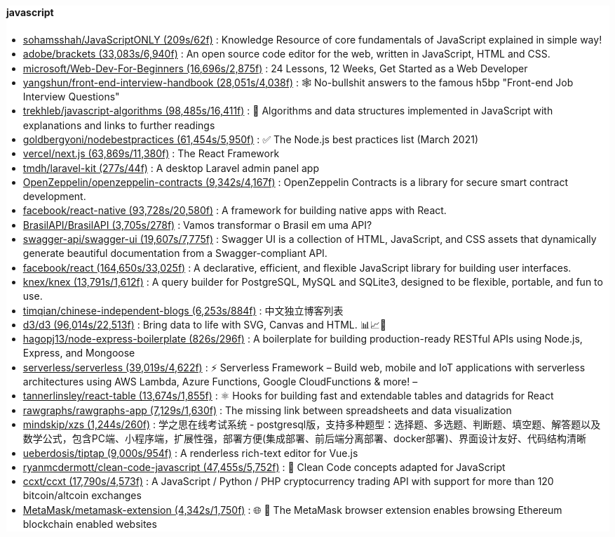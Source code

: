 #### javascript
* [sohamsshah/JavaScriptONLY (209s/62f)](https://github.com/sohamsshah/JavaScriptONLY) : Knowledge Resource of core fundamentals of JavaScript explained in simple way!
* [adobe/brackets (33,083s/6,940f)](https://github.com/adobe/brackets) : An open source code editor for the web, written in JavaScript, HTML and CSS.
* [microsoft/Web-Dev-For-Beginners (16,696s/2,875f)](https://github.com/microsoft/Web-Dev-For-Beginners) : 24 Lessons, 12 Weeks, Get Started as a Web Developer
* [yangshun/front-end-interview-handbook (28,051s/4,038f)](https://github.com/yangshun/front-end-interview-handbook) : 🕸 No-bullshit answers to the famous h5bp "Front-end Job Interview Questions"
* [trekhleb/javascript-algorithms (98,485s/16,411f)](https://github.com/trekhleb/javascript-algorithms) : 📝 Algorithms and data structures implemented in JavaScript with explanations and links to further readings
* [goldbergyoni/nodebestpractices (61,454s/5,950f)](https://github.com/goldbergyoni/nodebestpractices) : ✅ The Node.js best practices list (March 2021)
* [vercel/next.js (63,869s/11,380f)](https://github.com/vercel/next.js) : The React Framework
* [tmdh/laravel-kit (277s/44f)](https://github.com/tmdh/laravel-kit) : A desktop Laravel admin panel app
* [OpenZeppelin/openzeppelin-contracts (9,342s/4,167f)](https://github.com/OpenZeppelin/openzeppelin-contracts) : OpenZeppelin Contracts is a library for secure smart contract development.
* [facebook/react-native (93,728s/20,580f)](https://github.com/facebook/react-native) : A framework for building native apps with React.
* [BrasilAPI/BrasilAPI (3,705s/278f)](https://github.com/BrasilAPI/BrasilAPI) : Vamos transformar o Brasil em uma API?
* [swagger-api/swagger-ui (19,607s/7,775f)](https://github.com/swagger-api/swagger-ui) : Swagger UI is a collection of HTML, JavaScript, and CSS assets that dynamically generate beautiful documentation from a Swagger-compliant API.
* [facebook/react (164,650s/33,025f)](https://github.com/facebook/react) : A declarative, efficient, and flexible JavaScript library for building user interfaces.
* [knex/knex (13,791s/1,612f)](https://github.com/knex/knex) : A query builder for PostgreSQL, MySQL and SQLite3, designed to be flexible, portable, and fun to use.
* [timqian/chinese-independent-blogs (6,253s/884f)](https://github.com/timqian/chinese-independent-blogs) : 中文独立博客列表
* [d3/d3 (96,014s/22,513f)](https://github.com/d3/d3) : Bring data to life with SVG, Canvas and HTML. 📊📈🎉
* [hagopj13/node-express-boilerplate (826s/296f)](https://github.com/hagopj13/node-express-boilerplate) : A boilerplate for building production-ready RESTful APIs using Node.js, Express, and Mongoose
* [serverless/serverless (39,019s/4,622f)](https://github.com/serverless/serverless) : ⚡ Serverless Framework – Build web, mobile and IoT applications with serverless architectures using AWS Lambda, Azure Functions, Google CloudFunctions & more! –
* [tannerlinsley/react-table (13,674s/1,855f)](https://github.com/tannerlinsley/react-table) : ⚛️ Hooks for building fast and extendable tables and datagrids for React
* [rawgraphs/rawgraphs-app (7,129s/1,630f)](https://github.com/rawgraphs/rawgraphs-app) : The missing link between spreadsheets and data visualization
* [mindskip/xzs (1,244s/260f)](https://github.com/mindskip/xzs) : 学之思在线考试系统 - postgresql版，支持多种题型：选择题、多选题、判断题、填空题、解答题以及数学公式，包含PC端、小程序端，扩展性强，部署方便(集成部署、前后端分离部署、docker部署)、界面设计友好、代码结构清晰
* [ueberdosis/tiptap (9,000s/954f)](https://github.com/ueberdosis/tiptap) : A renderless rich-text editor for Vue.js
* [ryanmcdermott/clean-code-javascript (47,455s/5,752f)](https://github.com/ryanmcdermott/clean-code-javascript) : 🛁 Clean Code concepts adapted for JavaScript
* [ccxt/ccxt (17,790s/4,573f)](https://github.com/ccxt/ccxt) : A JavaScript / Python / PHP cryptocurrency trading API with support for more than 120 bitcoin/altcoin exchanges
* [MetaMask/metamask-extension (4,342s/1,750f)](https://github.com/MetaMask/metamask-extension) : 🌐 🔌 The MetaMask browser extension enables browsing Ethereum blockchain enabled websites
